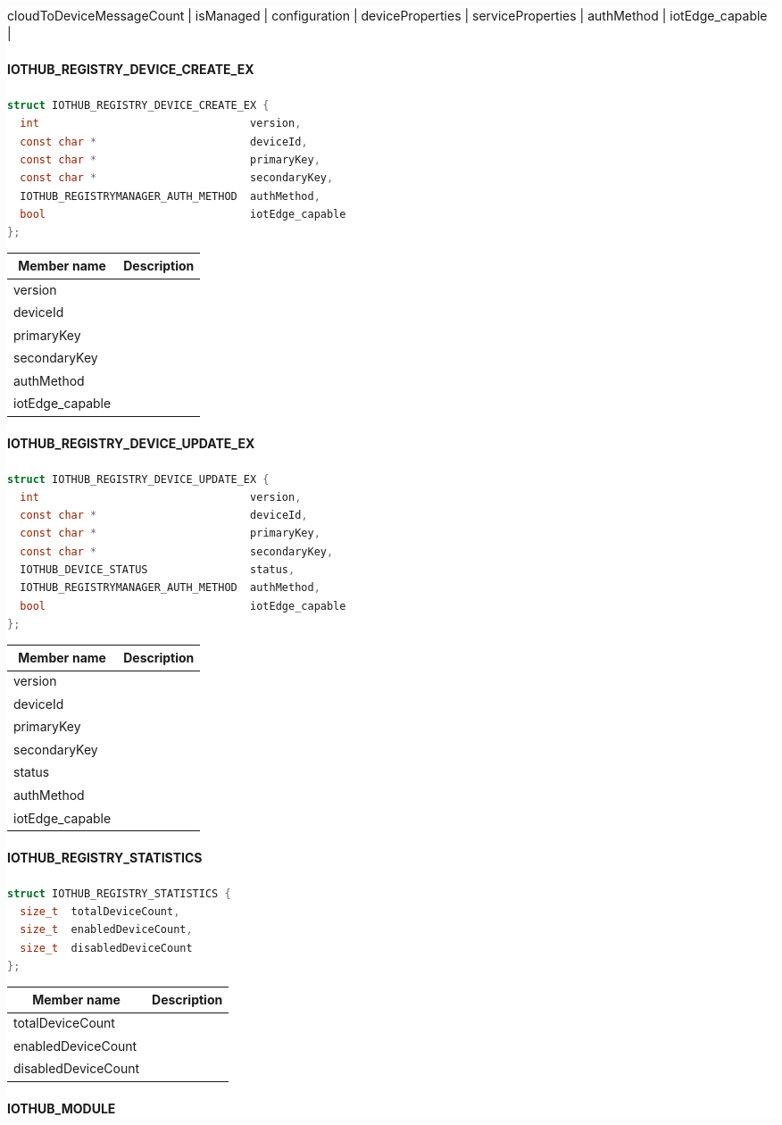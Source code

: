  cloudToDeviceMessageCount            | 
 isManaged            | 
 configuration            | 
 deviceProperties            | 
 serviceProperties            | 
 authMethod            | 
 iotEdge_capable            | 
#### IOTHUB_REGISTRY_DEVICE_CREATE_EX

```C
struct IOTHUB_REGISTRY_DEVICE_CREATE_EX {
  int                                 version,
  const char *                        deviceId,
  const char *                        primaryKey,
  const char *                        secondaryKey,
  IOTHUB_REGISTRYMANAGER_AUTH_METHOD  authMethod,
  bool                                iotEdge_capable
};
```
Member name                 | Description                                
----------------------------|----------------
 version            | 
 deviceId            | 
 primaryKey            | 
 secondaryKey            | 
 authMethod            | 
 iotEdge_capable            | 
#### IOTHUB_REGISTRY_DEVICE_UPDATE_EX

```C
struct IOTHUB_REGISTRY_DEVICE_UPDATE_EX {
  int                                 version,
  const char *                        deviceId,
  const char *                        primaryKey,
  const char *                        secondaryKey,
  IOTHUB_DEVICE_STATUS                status,
  IOTHUB_REGISTRYMANAGER_AUTH_METHOD  authMethod,
  bool                                iotEdge_capable
};
```
Member name                 | Description                                
----------------------------|----------------
 version            | 
 deviceId            | 
 primaryKey            | 
 secondaryKey            | 
 status            | 
 authMethod            | 
 iotEdge_capable            | 
#### IOTHUB_REGISTRY_STATISTICS

```C
struct IOTHUB_REGISTRY_STATISTICS {
  size_t  totalDeviceCount,
  size_t  enabledDeviceCount,
  size_t  disabledDeviceCount
};
```
Member name                 | Description                                
----------------------------|----------------
 totalDeviceCount            | 
 enabledDeviceCount            | 
 disabledDeviceCount            | 
#### IOTHUB_MODULE

